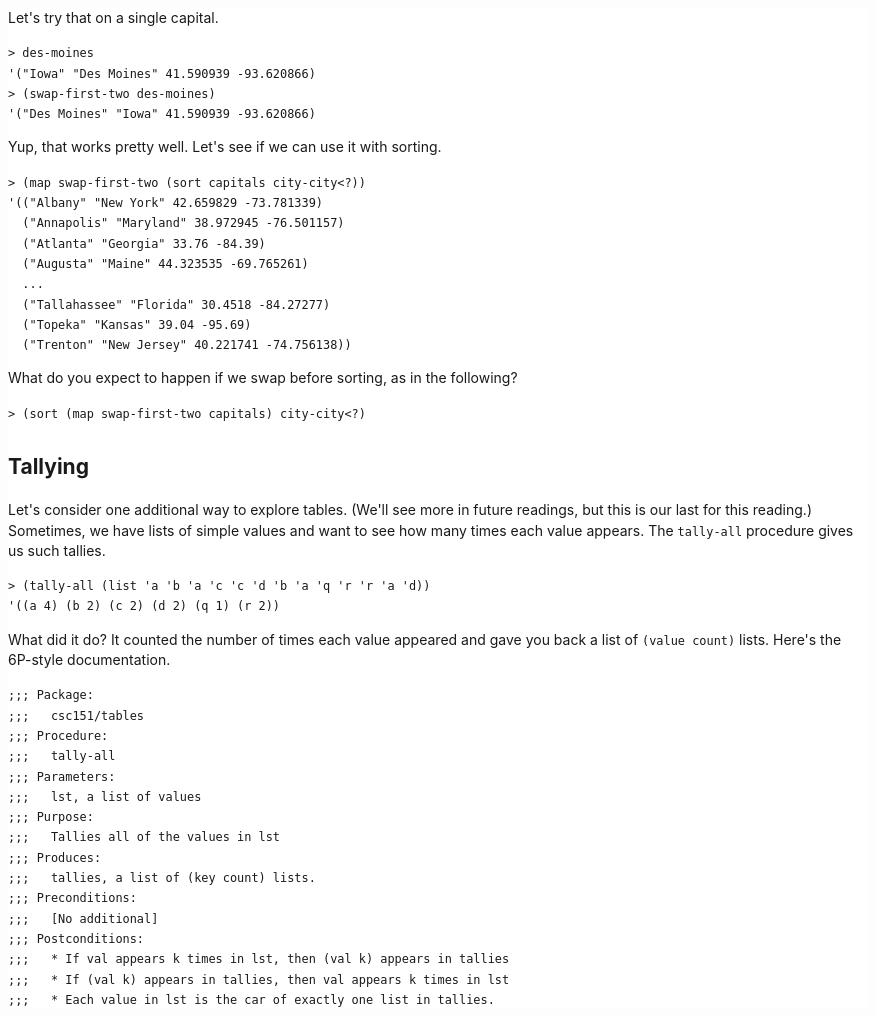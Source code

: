 Let's try that on a single capital.

```
> des-moines
'("Iowa" "Des Moines" 41.590939 -93.620866)
> (swap-first-two des-moines)
'("Des Moines" "Iowa" 41.590939 -93.620866)
```

Yup, that works pretty well.  Let's see if we can use it with sorting.

```
> (map swap-first-two (sort capitals city-city<?))
'(("Albany" "New York" 42.659829 -73.781339)
  ("Annapolis" "Maryland" 38.972945 -76.501157)
  ("Atlanta" "Georgia" 33.76 -84.39)
  ("Augusta" "Maine" 44.323535 -69.765261)
  ...
  ("Tallahassee" "Florida" 30.4518 -84.27277)
  ("Topeka" "Kansas" 39.04 -95.69)
  ("Trenton" "New Jersey" 40.221741 -74.756138))
```

What do you expect to happen if we swap before sorting, as in the
following?

```
> (sort (map swap-first-two capitals) city-city<?)
```

## Tallying

Let's consider one additional way to explore tables.  (We'll see more
in future readings, but this is our last for this reading.)  Sometimes,
we have lists of simple values and want to see how many times each value
appears.  The `tally-all` procedure gives us such tallies.

```
> (tally-all (list 'a 'b 'a 'c 'c 'd 'b 'a 'q 'r 'r 'a 'd))
'((a 4) (b 2) (c 2) (d 2) (q 1) (r 2))
```

What did it do?  It counted the number of times each value appeared
and gave you back a list of `(value count)` lists.  Here's the 6P-style
documentation.

```
;;; Package:
;;;   csc151/tables
;;; Procedure:
;;;   tally-all
;;; Parameters:
;;;   lst, a list of values
;;; Purpose:
;;;   Tallies all of the values in lst
;;; Produces:
;;;   tallies, a list of (key count) lists.
;;; Preconditions:
;;;   [No additional]
;;; Postconditions:
;;;   * If val appears k times in lst, then (val k) appears in tallies
;;;   * If (val k) appears in tallies, then val appears k times in lst
;;;   * Each value in lst is the car of exactly one list in tallies.
```
